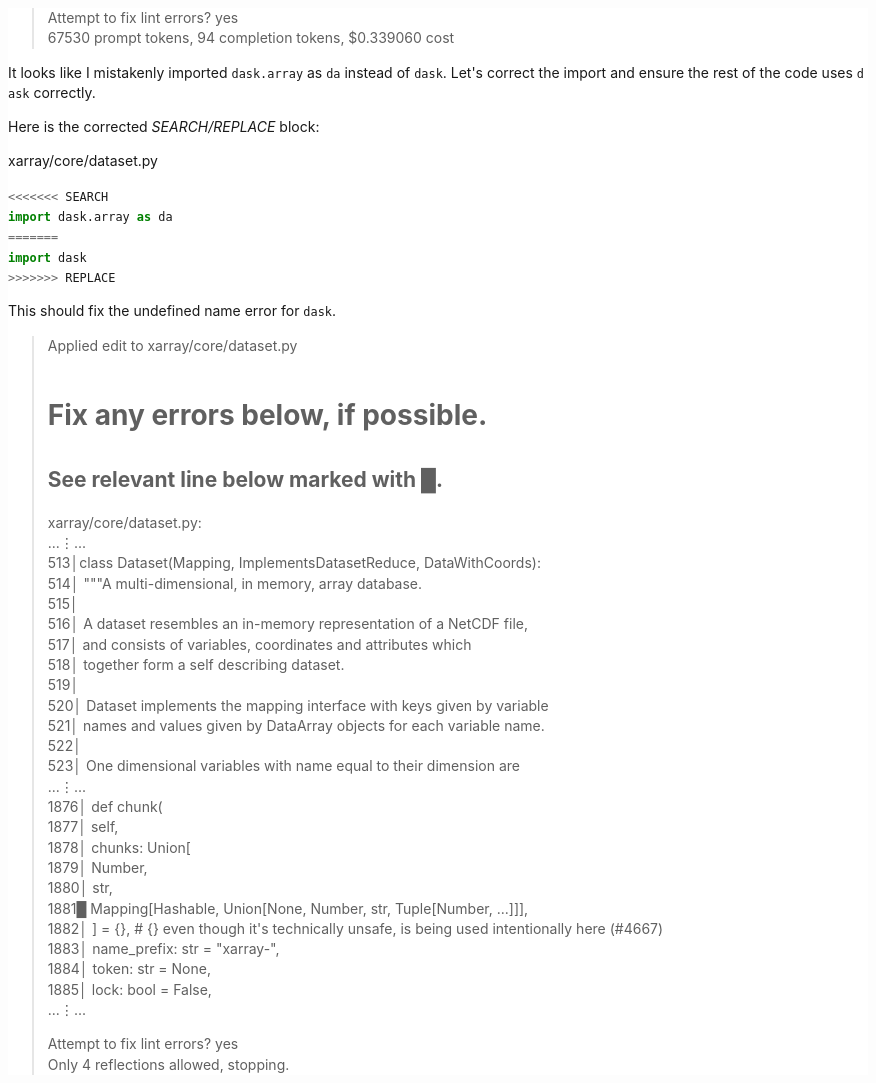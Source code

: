 > Attempt to fix lint errors? yes  
> 67530 prompt tokens, 94 completion tokens, $0.339060 cost  

It looks like I mistakenly imported `dask.array` as `da` instead of `dask`. Let's correct the import and ensure the rest of the code uses `dask` correctly.

Here is the corrected *SEARCH/REPLACE* block:

xarray/core/dataset.py
```python
<<<<<<< SEARCH
import dask.array as da
=======
import dask
>>>>>>> REPLACE
```

This should fix the undefined name error for `dask`.

> Applied edit to xarray/core/dataset.py  
>  
> # Fix any errors below, if possible.  
>  
>  
> ## See relevant line below marked with █.  
>  
> xarray/core/dataset.py:  
> ...⋮...  
> 513│class Dataset(Mapping, ImplementsDatasetReduce, DataWithCoords):  
> 514│    """A multi-dimensional, in memory, array database.  
> 515│  
> 516│    A dataset resembles an in-memory representation of a NetCDF file,  
> 517│    and consists of variables, coordinates and attributes which  
> 518│    together form a self describing dataset.  
> 519│  
> 520│    Dataset implements the mapping interface with keys given by variable  
> 521│    names and values given by DataArray objects for each variable name.  
> 522│  
> 523│    One dimensional variables with name equal to their dimension are  
> ...⋮...  
> 1876│    def chunk(  
> 1877│        self,  
> 1878│        chunks: Union[  
> 1879│            Number,  
> 1880│            str,  
> 1881█            Mapping[Hashable, Union[None, Number, str, Tuple[Number, ...]]],  
> 1882│        ] = {},  # {} even though it's technically unsafe, is being used intentionally here (#4667)  
> 1883│        name_prefix: str = "xarray-",  
> 1884│        token: str = None,  
> 1885│        lock: bool = False,  
> ...⋮...  
>  
> Attempt to fix lint errors? yes  
> Only 4 reflections allowed, stopping.  
